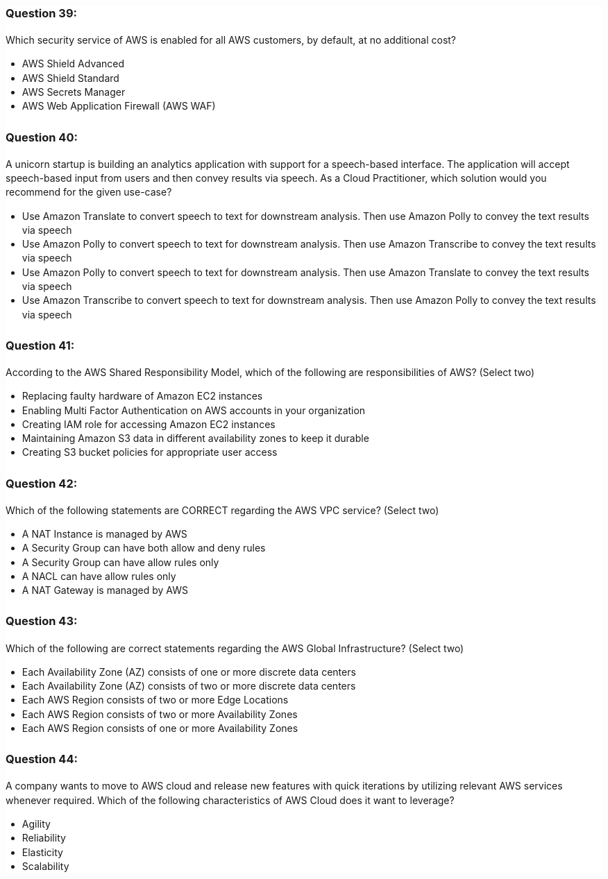 ### Question 39:
Which security service of AWS is enabled for all AWS customers, by default, at no additional cost?
* AWS Shield Advanced
* AWS Shield Standard
* AWS Secrets Manager
* AWS Web Application Firewall (AWS WAF)

### Question 40:
A unicorn startup is building an analytics application with support for a speech-based interface. The application will accept speech-based input from users and then convey results via speech. As a Cloud Practitioner, which solution would you recommend for the given use-case?
* Use Amazon Translate to convert speech to text for downstream analysis. Then use Amazon Polly to convey the text results via speech
* Use Amazon Polly to convert speech to text for downstream analysis. Then use Amazon Transcribe to convey the text results via speech
* Use Amazon Polly to convert speech to text for downstream analysis. Then use Amazon Translate to convey the text results via speech
* Use Amazon Transcribe to convert speech to text for downstream analysis. Then use Amazon Polly to convey the text results via speech

### Question 41:
According to the AWS Shared Responsibility Model, which of the following are responsibilities of AWS? (Select two)
* Replacing faulty hardware of Amazon EC2 instances
* Enabling Multi Factor Authentication on AWS accounts in your organization
* Creating IAM role for accessing Amazon EC2 instances
* Maintaining Amazon S3 data in different availability zones to keep it durable
* Creating S3 bucket policies for appropriate user access

### Question 42:
Which of the following statements are CORRECT regarding the AWS VPC service? (Select two)
* A NAT Instance is managed by AWS
* A Security Group can have both allow and deny rules
* A Security Group can have allow rules only
* A NACL can have allow rules only
* A NAT Gateway is managed by AWS

### Question 43:
Which of the following are correct statements regarding the AWS Global Infrastructure? (Select two)
* Each Availability Zone (AZ) consists of one or more discrete data centers
* Each Availability Zone (AZ) consists of two or more discrete data centers
* Each AWS Region consists of two or more Edge Locations
* Each AWS Region consists of two or more Availability Zones
* Each AWS Region consists of one or more Availability Zones

### Question 44:
A company wants to move to AWS cloud and release new features with quick iterations by utilizing relevant AWS services whenever required. Which of the following characteristics of AWS Cloud does it want to leverage?
* Agility
* Reliability
* Elasticity
* Scalability

